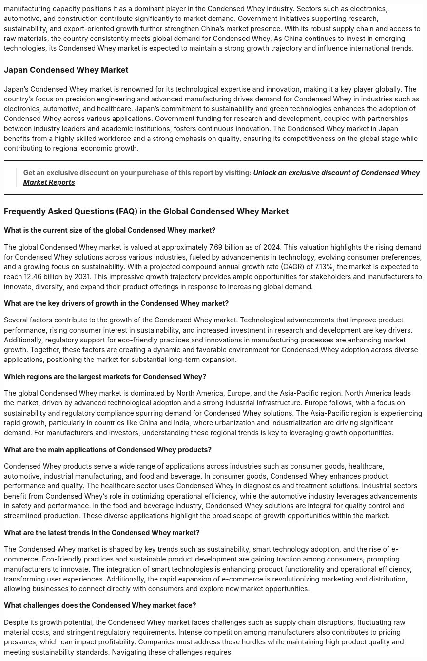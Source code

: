 manufacturing capacity positions it as a dominant player in the Condensed Whey industry. Sectors such as electronics, automotive, and construction contribute significantly to market demand. Government initiatives supporting research, sustainability, and export-oriented growth further strengthen China&rsquo;s market presence. With its robust supply chain and access to raw materials, the country consistently meets global demand for Condensed Whey. As China continues to invest in emerging technologies, its Condensed Whey market is expected to maintain a strong growth trajectory and influence international trends.</p><h3>Japan Condensed Whey Market</h3><p>Japan&rsquo;s Condensed Whey market is renowned for its technological expertise and innovation, making it a key player globally. The country&rsquo;s focus on precision engineering and advanced manufacturing drives demand for Condensed Whey in industries such as electronics, automotive, and healthcare. Japan&rsquo;s commitment to sustainability and green technologies enhances the adoption of Condensed Whey across various applications. Government funding for research and development, coupled with partnerships between industry leaders and academic institutions, fosters continuous innovation. The Condensed Whey market in Japan benefits from a highly skilled workforce and a strong emphasis on quality, ensuring its competitiveness on the global stage while contributing to regional economic growth.</p><hr /><blockquote><p><strong>Get an exclusive discount on your purchase of this report by visiting: <em><a href="://marketresearchpulse.com/ask-for-discount/61249?utm_source=Github&amp;utm_medium=022">Unlock an exclusive discount of Condensed Whey Market Reports</a></em>&nbsp;</strong></p></blockquote><hr /><h3>Frequently Asked Questions (FAQ) in the Global Condensed Whey Market</h3><p><strong>What is the current size of the global Condensed Whey market?</strong></p><p>The global Condensed Whey market is valued at approximately 7.69 billion as of 2024. This valuation highlights the rising demand for Condensed Whey solutions across various industries, fueled by advancements in technology, evolving consumer preferences, and a growing focus on sustainability. With a projected compound annual growth rate (CAGR) of 7.13%, the market is expected to reach 12.46 billion by 2031. This impressive growth trajectory provides ample opportunities for stakeholders and manufacturers to innovate, diversify, and expand their product offerings in response to increasing global demand.</p><p><strong>What are the key drivers of growth in the Condensed Whey market?</strong></p><p>Several factors contribute to the growth of the Condensed Whey market. Technological advancements that improve product performance, rising consumer interest in sustainability, and increased investment in research and development are key drivers. Additionally, regulatory support for eco-friendly practices and innovations in manufacturing processes are enhancing market growth. Together, these factors are creating a dynamic and favorable environment for Condensed Whey adoption across diverse applications, positioning the market for substantial long-term expansion.</p><p><strong>Which regions are the largest markets for Condensed Whey?</strong></p><p>The global Condensed Whey market is dominated by North America, Europe, and the Asia-Pacific region. North America leads the market, driven by advanced technological adoption and a strong industrial infrastructure. Europe follows, with a focus on sustainability and regulatory compliance spurring demand for Condensed Whey solutions. The Asia-Pacific region is experiencing rapid growth, particularly in countries like China and India, where urbanization and industrialization are driving significant demand. For manufacturers and investors, understanding these regional trends is key to leveraging growth opportunities.</p><p><strong>What are the main applications of Condensed Whey products?</strong></p><p>Condensed Whey products serve a wide range of applications across industries such as consumer goods, healthcare, automotive, industrial manufacturing, and food and beverage. In consumer goods, Condensed Whey enhances product performance and quality. The healthcare sector uses Condensed Whey in diagnostics and treatment solutions. Industrial sectors benefit from Condensed Whey&rsquo;s role in optimizing operational efficiency, while the automotive industry leverages advancements in safety and performance. In the food and beverage industry, Condensed Whey solutions are integral for quality control and streamlined production. These diverse applications highlight the broad scope of growth opportunities within the market.</p><p><strong>What are the latest trends in the Condensed Whey market?</strong></p><p>The Condensed Whey market is shaped by key trends such as sustainability, smart technology adoption, and the rise of e-commerce. Eco-friendly practices and sustainable product development are gaining traction among consumers, prompting manufacturers to innovate. The integration of smart technologies is enhancing product functionality and operational efficiency, transforming user experiences. Additionally, the rapid expansion of e-commerce is revolutionizing marketing and distribution, allowing businesses to connect directly with consumers and explore new market opportunities.</p><p><strong>What challenges does the Condensed Whey market face?</strong></p><p>Despite its growth potential, the Condensed Whey market faces challenges such as supply chain disruptions, fluctuating raw material costs, and stringent regulatory requirements. Intense competition among manufacturers also contributes to pricing pressures, which can impact profitability. Companies must address these hurdles while maintaining high product quality and meeting sustainability standards. Navigating these challenges requires
